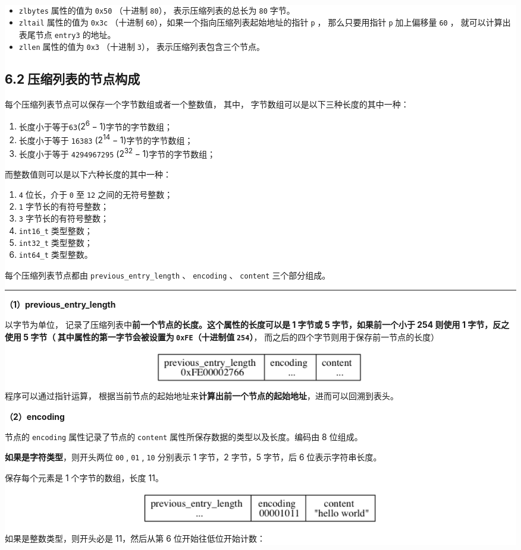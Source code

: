 - `zlbytes` 属性的值为 `0x50` （十进制 `80`）， 表示压缩列表的总长为 `80` 字节。
- `zltail` 属性的值为 `0x3c` （十进制 `60`），如果一个指向压缩列表起始地址的指针 `p` ， 那么只要用指针 `p` 加上偏移量 `60` ， 就可以计算出表尾节点 `entry3` 的地址。
- `zllen` 属性的值为 `0x3` （十进制 `3`）， 表示压缩列表包含三个节点。



## 6.2 压缩列表的节点构成

每个压缩列表节点可以保存一个字节数组或者一个整数值， 其中， 字节数组可以是以下三种长度的其中一种：

1. 长度小于等于`63`($2^6-1$)字节的字节数组；
2. 长度小于等于 `16383` ($2^{14}-1$)字节的字节数组；
3. 长度小于等于 `4294967295` ($2^{32}-1$)字节的字节数组；

而整数值则可以是以下六种长度的其中一种：

1. `4` 位长，介于 `0` 至 `12` 之间的无符号整数；
2. `1` 字节长的有符号整数；
3. `3` 字节长的有符号整数；
4. `int16_t` 类型整数；
5. `int32_t` 类型整数；
6. `int64_t` 类型整数。

每个压缩列表节点都由 `previous_entry_length` 、 `encoding` 、 `content` 三个部分组成。

---

**（1）previous_entry_length**

以字节为单位， 记录了压缩列表中**前一个节点的长度。**这个属性的长度可以是 1 字节或 5 字节，如果前一个小于 254 则使用 1 字节，反之使用 5 字节（ 其中属性的**第一字节会被设置为 `0xFE`（十进制值 `254`）**， 而之后的四个字节则用于保存前一节点的长度）

<img src="./imgs/20200102155739.png"  style="zoom:67%;display: block; margin: 0px auto; vertical-align: middle;">

程序可以通过指针运算， 根据当前节点的起始地址来**计算出前一个节点的起始地址**，进而可以回溯到表头。

**（2）encoding**

节点的 `encoding` 属性记录了节点的 `content` 属性所保存数据的类型以及长度。编码由 8 位组成。

**如果是字符类型**，则开头两位 `00` , `01` , `10` 分别表示 1 字节，2 字节，5 字节，后 6 位表示字符串长度。

保存每个元素是 1 个字节的数组，长度 11。

<img src="./imgs/20200102161121.png"  style="zoom:67%;display: block; margin: 0px auto; vertical-align: middle;">

如果是整数类型，则开头必是 11，然后从第 6 位开始往低位开始计数：
